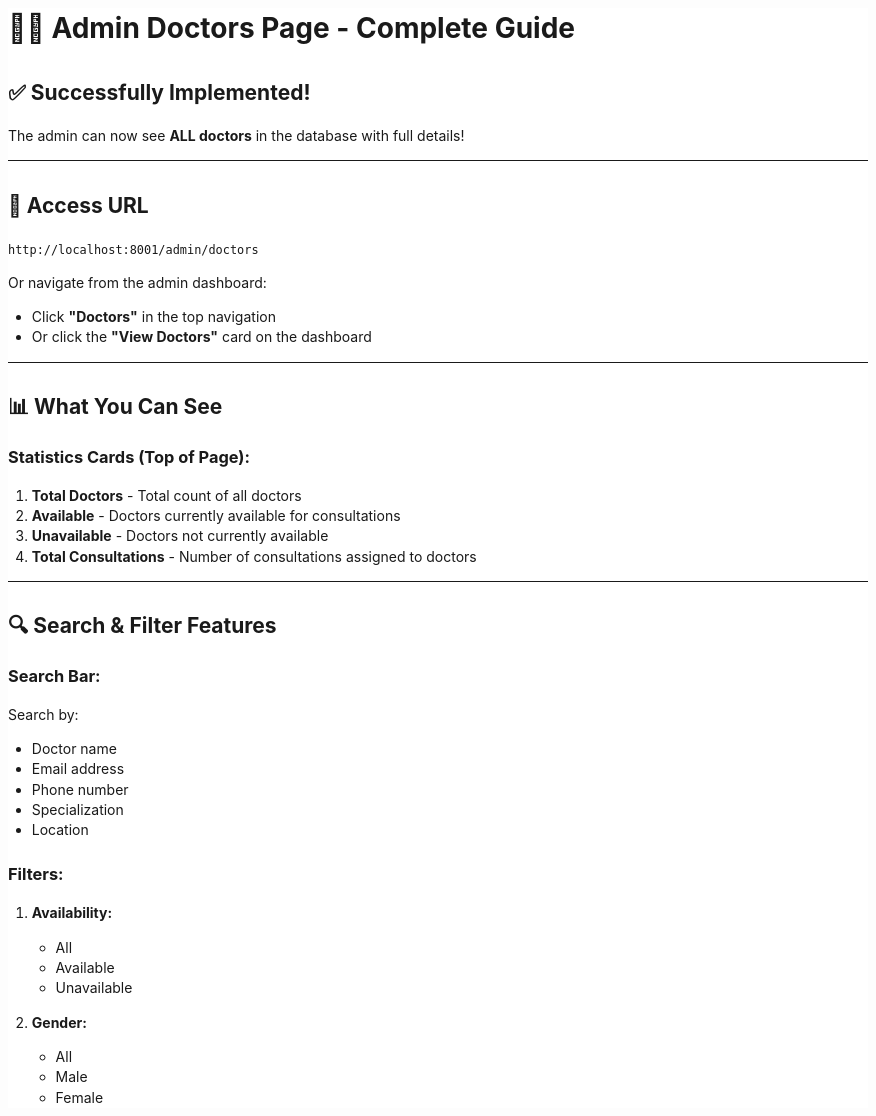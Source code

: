 # 👨‍⚕️ Admin Doctors Page - Complete Guide

## ✅ Successfully Implemented!

The admin can now see **ALL doctors** in the database with full details!

---

## 🔗 Access URL

```
http://localhost:8001/admin/doctors
```

Or navigate from the admin dashboard:
- Click **"Doctors"** in the top navigation
- Or click the **"View Doctors"** card on the dashboard

---

## 📊 What You Can See

### **Statistics Cards (Top of Page):**
1. **Total Doctors** - Total count of all doctors
2. **Available** - Doctors currently available for consultations
3. **Unavailable** - Doctors not currently available
4. **Total Consultations** - Number of consultations assigned to doctors

---

## 🔍 Search & Filter Features

### **Search Bar:**
Search by:
- Doctor name
- Email address
- Phone number
- Specialization
- Location

### **Filters:**
1. **Availability:**
   - All
   - Available
   - Unavailable

2. **Gender:**
   - All
   - Male
   - Female
